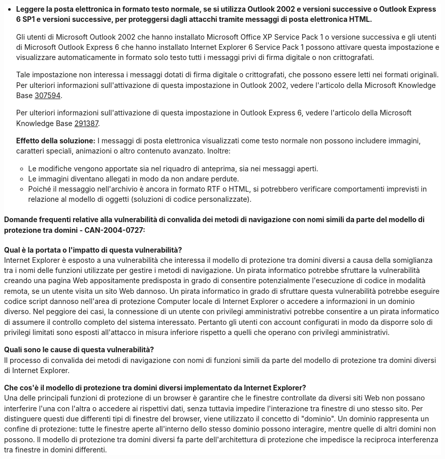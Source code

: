 -   **Leggere la posta elettronica in formato testo normale, se si utilizza Outlook 2002 e versioni successive o Outlook Express 6 SP1 e versioni successive, per proteggersi dagli attacchi tramite messaggi di posta elettronica HTML.**
  
    Gli utenti di Microsoft Outlook 2002 che hanno installato Microsoft Office XP Service Pack 1 o versione successiva e gli utenti di Microsoft Outlook Express 6 che hanno installato Internet Explorer 6 Service Pack 1 possono attivare questa impostazione e visualizzare automaticamente in formato solo testo tutti i messaggi privi di firma digitale o non crittografati.
  
    Tale impostazione non interessa i messaggi dotati di firma digitale o crittografati, che possono essere letti nei formati originali. Per ulteriori informazioni sull'attivazione di questa impostazione in Outlook 2002, vedere l'articolo della Microsoft Knowledge Base [307594](http://support.microsoft.com/?id=307594).
  
    Per ulteriori informazioni sull'attivazione di questa impostazione in Outlook Express 6, vedere l'articolo della Microsoft Knowledge Base [291387](http://support.microsoft.com/?id=291387).
  
    **Effetto della soluzione:** I messaggi di posta elettronica visualizzati come testo normale non possono includere immagini, caratteri speciali, animazioni o altro contenuto avanzato. Inoltre:
  
    -   Le modifiche vengono apportate sia nel riquadro di anteprima, sia nei messaggi aperti.  
    -   Le immagini diventano allegati in modo da non andare perdute.  
    -   Poiché il messaggio nell'archivio è ancora in formato RTF o HTML, si potrebbero verificare comportamenti imprevisti in relazione al modello di oggetti (soluzioni di codice personalizzate).
  
#### Domande frequenti relative alla vulnerabilità di convalida dei metodi di navigazione con nomi simili da parte del modello di protezione tra domini - CAN-2004-0727:
  
**Qual è la portata o l'impatto di questa vulnerabilità?**  
Internet Explorer è esposto a una vulnerabilità che interessa il modello di protezione tra domini diversi a causa della somiglianza tra i nomi delle funzioni utilizzate per gestire i metodi di navigazione. Un pirata informatico potrebbe sfruttare la vulnerabilità creando una pagina Web appositamente predisposta in grado di consentire potenzialmente l'esecuzione di codice in modalità remota, se un utente visita un sito Web dannoso. Un pirata informatico in grado di sfruttare questa vulnerabilità potrebbe eseguire codice script dannoso nell'area di protezione Computer locale di Internet Explorer o accedere a informazioni in un dominio diverso. Nel peggiore dei casi, la connessione di un utente con privilegi amministrativi potrebbe consentire a un pirata informatico di assumere il controllo completo del sistema interessato. Pertanto gli utenti con account configurati in modo da disporre solo di privilegi limitati sono esposti all'attacco in misura inferiore rispetto a quelli che operano con privilegi amministrativi.
  
**Quali sono le cause di questa vulnerabilità?**  
Il processo di convalida dei metodi di navigazione con nomi di funzioni simili da parte del modello di protezione tra domini diversi di Internet Explorer.
  
**Che cos'è il modello di protezione tra domini diversi implementato da Internet Explorer?**  
Una delle principali funzioni di protezione di un browser è garantire che le finestre controllate da diversi siti Web non possano interferire l'una con l'altra o accedere ai rispettivi dati, senza tuttavia impedire l'interazione tra finestre di uno stesso sito. Per distinguere questi due differenti tipi di finestre del browser, viene utilizzato il concetto di "dominio". Un dominio rappresenta un confine di protezione: tutte le finestre aperte all'interno dello stesso dominio possono interagire, mentre quelle di altri domini non possono. Il modello di protezione tra domini diversi fa parte dell'architettura di protezione che impedisce la reciproca interferenza tra finestre in domini differenti.
  